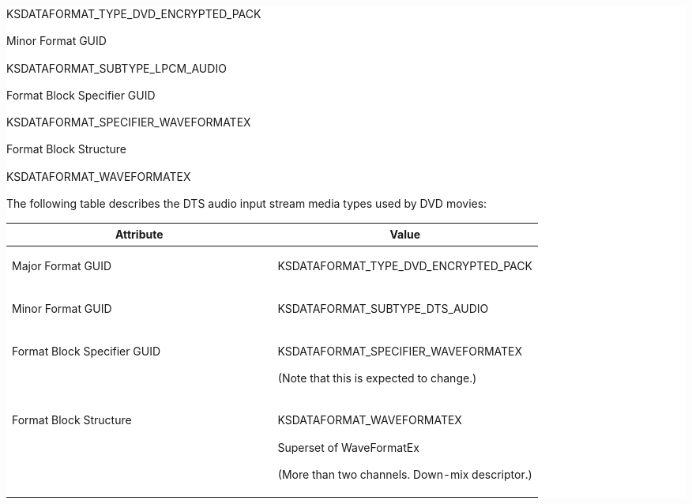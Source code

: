 <td><p>KSDATAFORMAT_TYPE_DVD_ENCRYPTED_PACK</p></td>
</tr>
<tr class="even">
<td><p>Minor Format GUID</p></td>
<td><p>KSDATAFORMAT_SUBTYPE_LPCM_AUDIO</p></td>
</tr>
<tr class="odd">
<td><p>Format Block Specifier GUID</p></td>
<td><p>KSDATAFORMAT_SPECIFIER_WAVEFORMATEX</p></td>
</tr>
<tr class="even">
<td><p>Format Block Structure</p></td>
<td><p>KSDATAFORMAT_WAVEFORMATEX</p></td>
</tr>
</tbody>
</table>

 

The following table describes the DTS audio input stream media types used by DVD movies:

<table>
<colgroup>
<col width="50%" />
<col width="50%" />
</colgroup>
<thead>
<tr class="header">
<th>Attribute</th>
<th>Value</th>
</tr>
</thead>
<tbody>
<tr class="odd">
<td><p>Major Format GUID</p></td>
<td><p>KSDATAFORMAT_TYPE_DVD_ENCRYPTED_PACK</p></td>
</tr>
<tr class="even">
<td><p>Minor Format GUID</p></td>
<td><p>KSDATAFORMAT_SUBTYPE_DTS_AUDIO</p></td>
</tr>
<tr class="odd">
<td><p>Format Block Specifier GUID</p></td>
<td><p>KSDATAFORMAT_SPECIFIER_WAVEFORMATEX</p>
<p>(Note that this is expected to change.)</p></td>
</tr>
<tr class="even">
<td><p>Format Block Structure</p></td>
<td><p>KSDATAFORMAT_WAVEFORMATEX</p>
<div>
 
</div>
Superset of WaveFormatEx
<p>(More than two channels. Down-mix descriptor.)</p></td>
</tr>
</tbody>
</table>
